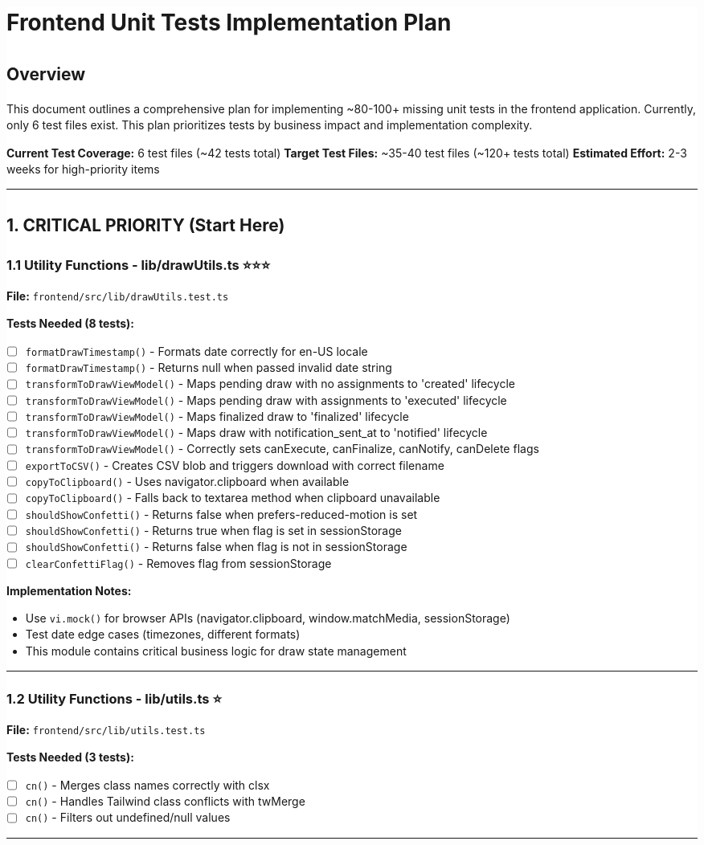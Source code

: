 # Frontend Unit Tests Implementation Plan

## Overview

This document outlines a comprehensive plan for implementing ~80-100+ missing unit tests in the frontend application. Currently, only 6 test files exist. This plan prioritizes tests by business impact and implementation complexity.

**Current Test Coverage:** 6 test files (~42 tests total)
**Target Test Files:** ~35-40 test files (~120+ tests total)
**Estimated Effort:** 2-3 weeks for high-priority items

---

## 1. CRITICAL PRIORITY (Start Here)

### 1.1 Utility Functions - lib/drawUtils.ts ⭐⭐⭐

**File:** `frontend/src/lib/drawUtils.test.ts`

**Tests Needed (8 tests):**

- [ ] `formatDrawTimestamp()` - Formats date correctly for en-US locale
- [ ] `formatDrawTimestamp()` - Returns null when passed invalid date string
- [ ] `transformToDrawViewModel()` - Maps pending draw with no assignments to 'created' lifecycle
- [ ] `transformToDrawViewModel()` - Maps pending draw with assignments to 'executed' lifecycle
- [ ] `transformToDrawViewModel()` - Maps finalized draw to 'finalized' lifecycle
- [ ] `transformToDrawViewModel()` - Maps draw with notification_sent_at to 'notified' lifecycle
- [ ] `transformToDrawViewModel()` - Correctly sets canExecute, canFinalize, canNotify, canDelete flags
- [ ] `exportToCSV()` - Creates CSV blob and triggers download with correct filename
- [ ] `copyToClipboard()` - Uses navigator.clipboard when available
- [ ] `copyToClipboard()` - Falls back to textarea method when clipboard unavailable
- [ ] `shouldShowConfetti()` - Returns false when prefers-reduced-motion is set
- [ ] `shouldShowConfetti()` - Returns true when flag is set in sessionStorage
- [ ] `shouldShowConfetti()` - Returns false when flag is not in sessionStorage
- [ ] `clearConfettiFlag()` - Removes flag from sessionStorage

**Implementation Notes:**
- Use `vi.mock()` for browser APIs (navigator.clipboard, window.matchMedia, sessionStorage)
- Test date edge cases (timezones, different formats)
- This module contains critical business logic for draw state management

---

### 1.2 Utility Functions - lib/utils.ts ⭐

**File:** `frontend/src/lib/utils.test.ts`

**Tests Needed (3 tests):**

- [ ] `cn()` - Merges class names correctly with clsx
- [ ] `cn()` - Handles Tailwind class conflicts with twMerge
- [ ] `cn()` - Filters out undefined/null values

---